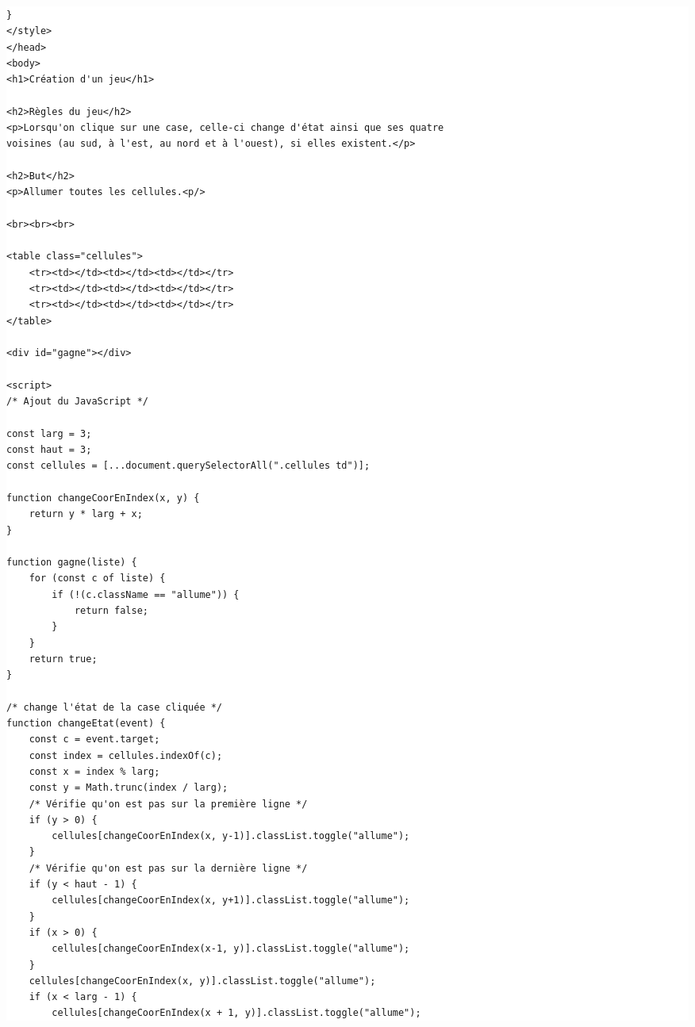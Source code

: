 ````{Solution}
}
</style>
</head>
<body>
<h1>Création d'un jeu</h1>

<h2>Règles du jeu</h2>
<p>Lorsqu'on clique sur une case, celle-ci change d'état ainsi que ses quatre
voisines (au sud, à l'est, au nord et à l'ouest), si elles existent.</p>

<h2>But</h2>
<p>Allumer toutes les cellules.<p/>

<br><br><br>

<table class="cellules">
    <tr><td></td><td></td><td></td></tr>
    <tr><td></td><td></td><td></td></tr>
    <tr><td></td><td></td><td></td></tr>
</table>

<div id="gagne"></div>

<script>
/* Ajout du JavaScript */

const larg = 3;
const haut = 3;
const cellules = [...document.querySelectorAll(".cellules td")];

function changeCoorEnIndex(x, y) {
    return y * larg + x;
}

function gagne(liste) {
    for (const c of liste) {
        if (!(c.className == "allume")) {
            return false;
        }
    }
    return true;
}

/* change l'état de la case cliquée */
function changeEtat(event) {
    const c = event.target;
    const index = cellules.indexOf(c);
    const x = index % larg;
    const y = Math.trunc(index / larg);
    /* Vérifie qu'on est pas sur la première ligne */
    if (y > 0) {
        cellules[changeCoorEnIndex(x, y-1)].classList.toggle("allume");
    }
    /* Vérifie qu'on est pas sur la dernière ligne */
    if (y < haut - 1) {
        cellules[changeCoorEnIndex(x, y+1)].classList.toggle("allume");
    }
    if (x > 0) {
        cellules[changeCoorEnIndex(x-1, y)].classList.toggle("allume");
    }
    cellules[changeCoorEnIndex(x, y)].classList.toggle("allume");
    if (x < larg - 1) {
        cellules[changeCoorEnIndex(x + 1, y)].classList.toggle("allume");
````